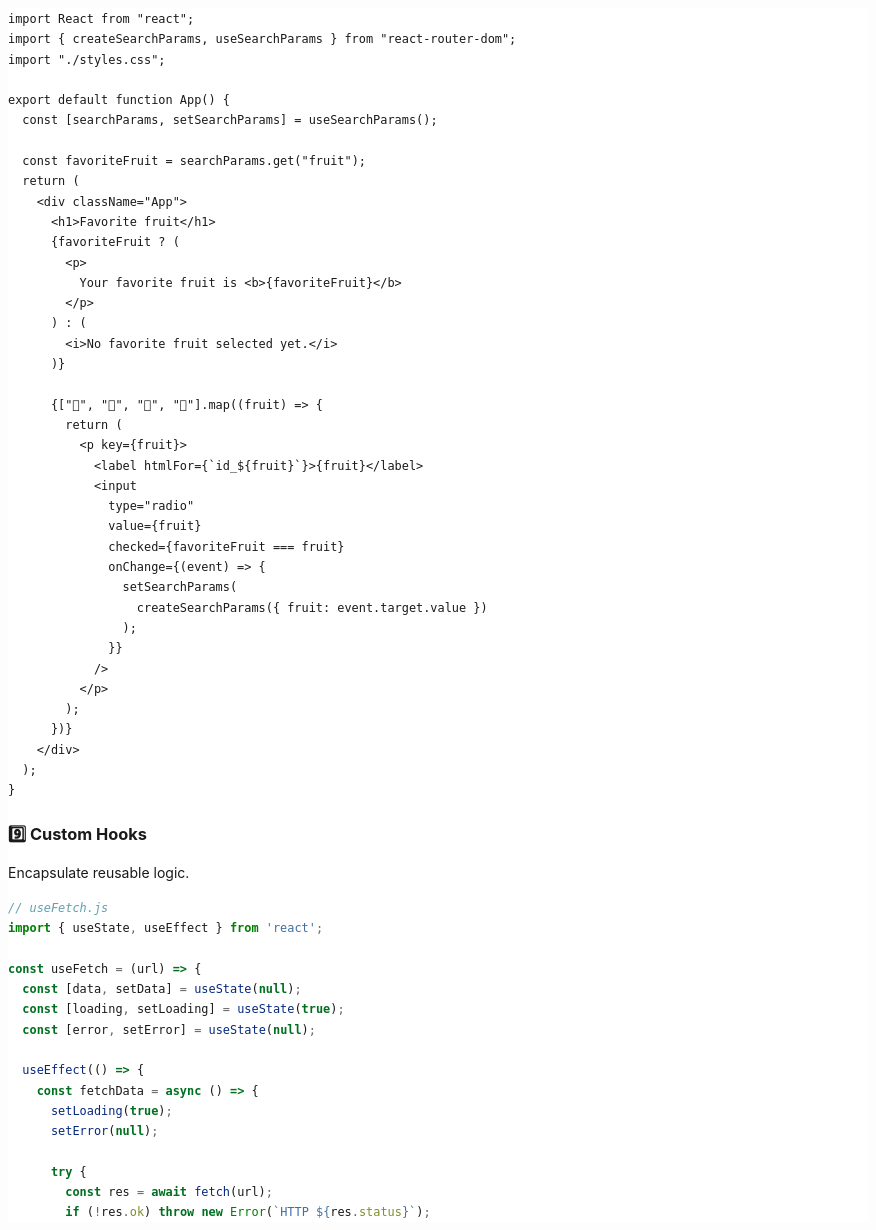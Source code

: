 ```
import React from "react";
import { createSearchParams, useSearchParams } from "react-router-dom";
import "./styles.css";

export default function App() {
  const [searchParams, setSearchParams] = useSearchParams();

  const favoriteFruit = searchParams.get("fruit");
  return (
    <div className="App">
      <h1>Favorite fruit</h1>
      {favoriteFruit ? (
        <p>
          Your favorite fruit is <b>{favoriteFruit}</b>
        </p>
      ) : (
        <i>No favorite fruit selected yet.</i>
      )}

      {["🍒", "🍑", "🍎", "🍌"].map((fruit) => {
        return (
          <p key={fruit}>
            <label htmlFor={`id_${fruit}`}>{fruit}</label>
            <input
              type="radio"
              value={fruit}
              checked={favoriteFruit === fruit}
              onChange={(event) => {
                setSearchParams(
                  createSearchParams({ fruit: event.target.value })
                );
              }}
            />
          </p>
        );
      })}
    </div>
  );
}

```



### 9️⃣ Custom Hooks

Encapsulate reusable logic.

```jsx
// useFetch.js
import { useState, useEffect } from 'react';

const useFetch = (url) => {
  const [data, setData] = useState(null);
  const [loading, setLoading] = useState(true);
  const [error, setError] = useState(null);

  useEffect(() => {
    const fetchData = async () => {
      setLoading(true);
      setError(null);
      
      try {
        const res = await fetch(url);
        if (!res.ok) throw new Error(`HTTP ${res.status}`);
```